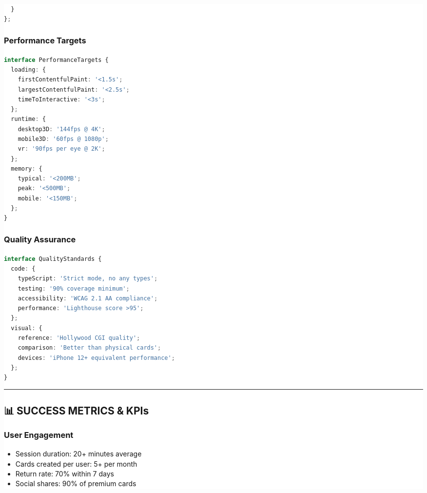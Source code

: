 ```typescript
  }
};
```

### Performance Targets
```typescript
interface PerformanceTargets {
  loading: {
    firstContentfulPaint: '<1.5s';
    largestContentfulPaint: '<2.5s';
    timeToInteractive: '<3s';
  };
  runtime: {
    desktop3D: '144fps @ 4K';
    mobile3D: '60fps @ 1080p';
    vr: '90fps per eye @ 2K';
  };
  memory: {
    typical: '<200MB';
    peak: '<500MB';
    mobile: '<150MB';
  };
}
```

### Quality Assurance
```typescript
interface QualityStandards {
  code: {
    typeScript: 'Strict mode, no any types';
    testing: '90% coverage minimum';
    accessibility: 'WCAG 2.1 AA compliance';
    performance: 'Lighthouse score >95';
  };
  visual: {
    reference: 'Hollywood CGI quality';
    comparison: 'Better than physical cards';
    devices: 'iPhone 12+ equivalent performance';
  };
}
```

---

## 📊 SUCCESS METRICS & KPIs

### User Engagement
- Session duration: 20+ minutes average
- Cards created per user: 5+ per month
- Return rate: 70% within 7 days
- Social shares: 90% of premium cards
